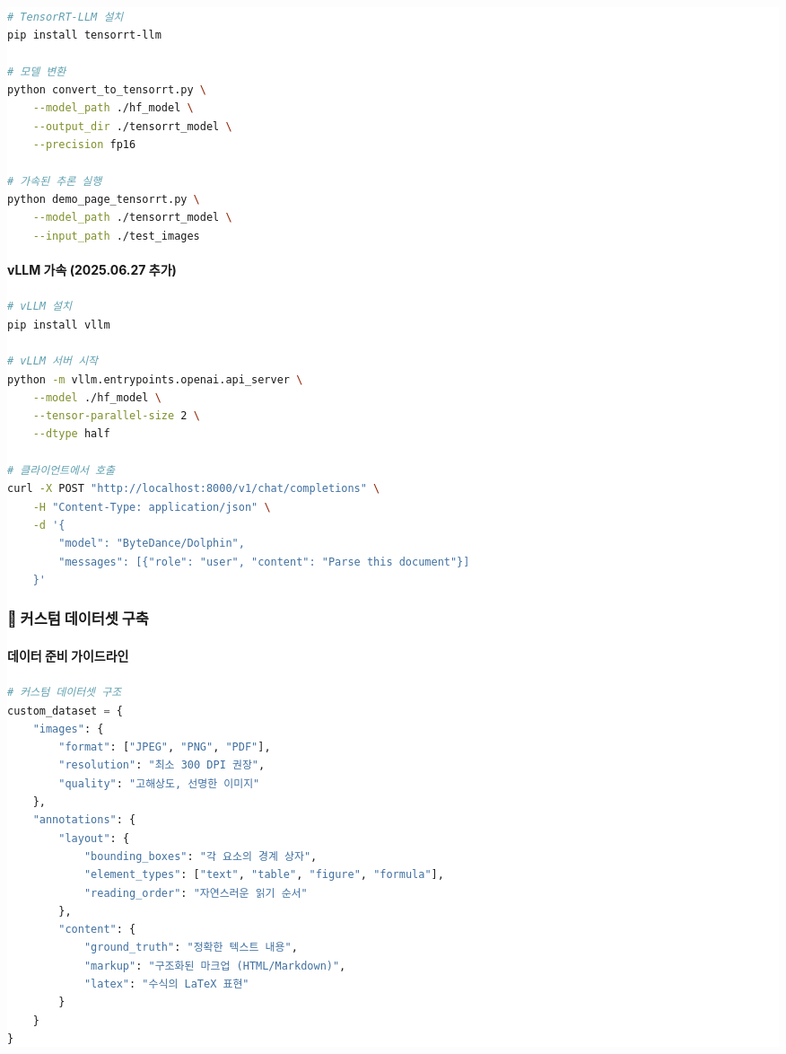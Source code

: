```bash
# TensorRT-LLM 설치
pip install tensorrt-llm

# 모델 변환
python convert_to_tensorrt.py \
    --model_path ./hf_model \
    --output_dir ./tensorrt_model \
    --precision fp16

# 가속된 추론 실행
python demo_page_tensorrt.py \
    --model_path ./tensorrt_model \
    --input_path ./test_images
```

#### vLLM 가속 (2025.06.27 추가)

```bash
# vLLM 설치  
pip install vllm

# vLLM 서버 시작
python -m vllm.entrypoints.openai.api_server \
    --model ./hf_model \
    --tensor-parallel-size 2 \
    --dtype half

# 클라이언트에서 호출
curl -X POST "http://localhost:8000/v1/chat/completions" \
    -H "Content-Type: application/json" \
    -d '{
        "model": "ByteDance/Dolphin",
        "messages": [{"role": "user", "content": "Parse this document"}]
    }'
```

### 🔧 커스텀 데이터셋 구축

#### 데이터 준비 가이드라인

```python
# 커스텀 데이터셋 구조
custom_dataset = {
    "images": {
        "format": ["JPEG", "PNG", "PDF"],
        "resolution": "최소 300 DPI 권장",
        "quality": "고해상도, 선명한 이미지"
    },
    "annotations": {
        "layout": {
            "bounding_boxes": "각 요소의 경계 상자",
            "element_types": ["text", "table", "figure", "formula"],
            "reading_order": "자연스러운 읽기 순서"
        },
        "content": {
            "ground_truth": "정확한 텍스트 내용", 
            "markup": "구조화된 마크업 (HTML/Markdown)",
            "latex": "수식의 LaTeX 표현"
        }
    }
}
```
